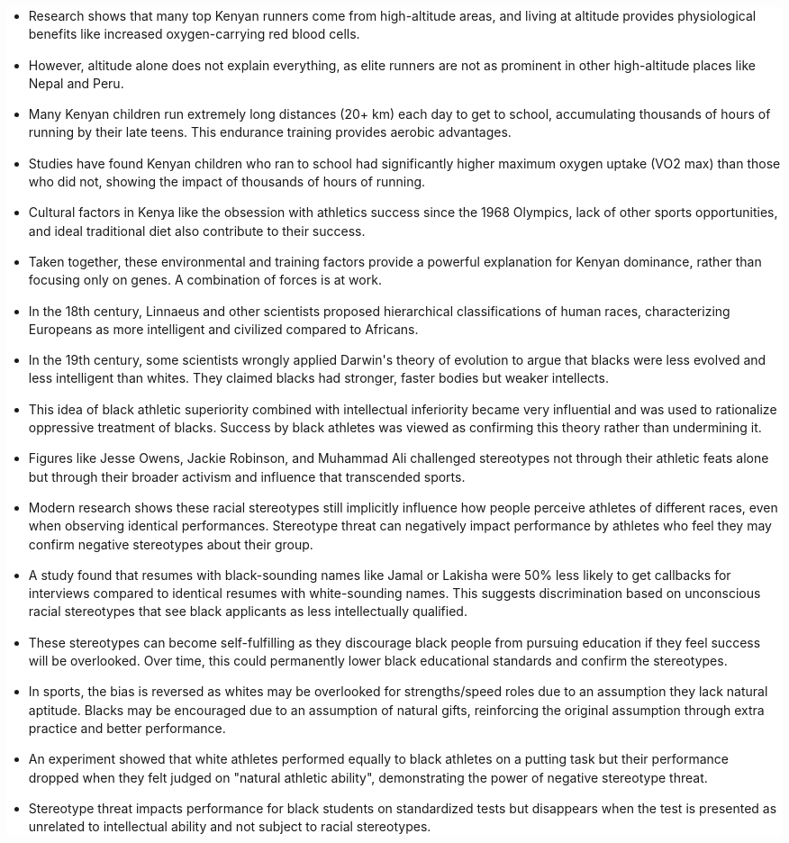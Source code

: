 - Research shows that many top Kenyan runners come from high-altitude areas, and living at altitude provides physiological benefits like increased oxygen-carrying red blood cells. 

- However, altitude alone does not explain everything, as elite runners are not as prominent in other high-altitude places like Nepal and Peru.

- Many Kenyan children run extremely long distances (20+ km) each day to get to school, accumulating thousands of hours of running by their late teens. This endurance training provides aerobic advantages.

- Studies have found Kenyan children who ran to school had significantly higher maximum oxygen uptake (VO2 max) than those who did not, showing the impact of thousands of hours of running. 

- Cultural factors in Kenya like the obsession with athletics success since the 1968 Olympics, lack of other sports opportunities, and ideal traditional diet also contribute to their success. 

- Taken together, these environmental and training factors provide a powerful explanation for Kenyan dominance, rather than focusing only on genes. A combination of forces is at work.

 

- In the 18th century, Linnaeus and other scientists proposed hierarchical classifications of human races, characterizing Europeans as more intelligent and civilized compared to Africans. 

- In the 19th century, some scientists wrongly applied Darwin's theory of evolution to argue that blacks were less evolved and less intelligent than whites. They claimed blacks had stronger, faster bodies but weaker intellects. 

- This idea of black athletic superiority combined with intellectual inferiority became very influential and was used to rationalize oppressive treatment of blacks. Success by black athletes was viewed as confirming this theory rather than undermining it. 

- Figures like Jesse Owens, Jackie Robinson, and Muhammad Ali challenged stereotypes not through their athletic feats alone but through their broader activism and influence that transcended sports. 

- Modern research shows these racial stereotypes still implicitly influence how people perceive athletes of different races, even when observing identical performances. Stereotype threat can negatively impact performance by athletes who feel they may confirm negative stereotypes about their group.

 

- A study found that resumes with black-sounding names like Jamal or Lakisha were 50% less likely to get callbacks for interviews compared to identical resumes with white-sounding names. This suggests discrimination based on unconscious racial stereotypes that see black applicants as less intellectually qualified. 

- These stereotypes can become self-fulfilling as they discourage black people from pursuing education if they feel success will be overlooked. Over time, this could permanently lower black educational standards and confirm the stereotypes. 

- In sports, the bias is reversed as whites may be overlooked for strengths/speed roles due to an assumption they lack natural aptitude. Blacks may be encouraged due to an assumption of natural gifts, reinforcing the original assumption through extra practice and better performance. 

- An experiment showed that white athletes performed equally to black athletes on a putting task but their performance dropped when they felt judged on "natural athletic ability", demonstrating the power of negative stereotype threat. 

- Stereotype threat impacts performance for black students on standardized tests but disappears when the test is presented as unrelated to intellectual ability and not subject to racial stereotypes. 

